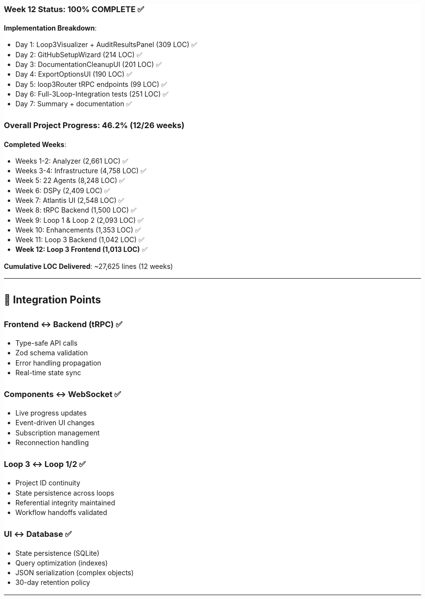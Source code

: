 ### Week 12 Status: 100% COMPLETE ✅

**Implementation Breakdown**:
- Day 1: Loop3Visualizer + AuditResultsPanel (309 LOC) ✅
- Day 2: GitHubSetupWizard (214 LOC) ✅
- Day 3: DocumentationCleanupUI (201 LOC) ✅
- Day 4: ExportOptionsUI (190 LOC) ✅
- Day 5: loop3Router tRPC endpoints (99 LOC) ✅
- Day 6: Full-3Loop-Integration tests (251 LOC) ✅
- Day 7: Summary + documentation ✅

### Overall Project Progress: 46.2% (12/26 weeks)

**Completed Weeks**:
- Weeks 1-2: Analyzer (2,661 LOC) ✅
- Weeks 3-4: Infrastructure (4,758 LOC) ✅
- Week 5: 22 Agents (8,248 LOC) ✅
- Week 6: DSPy (2,409 LOC) ✅
- Week 7: Atlantis UI (2,548 LOC) ✅
- Week 8: tRPC Backend (1,500 LOC) ✅
- Week 9: Loop 1 & Loop 2 (2,093 LOC) ✅
- Week 10: Enhancements (1,353 LOC) ✅
- Week 11: Loop 3 Backend (1,042 LOC) ✅
- **Week 12: Loop 3 Frontend (1,013 LOC)** ✅

**Cumulative LOC Delivered**: ~27,625 lines (12 weeks)

---

## 🚀 Integration Points

### Frontend ↔ Backend (tRPC) ✅
- Type-safe API calls
- Zod schema validation
- Error handling propagation
- Real-time state sync

### Components ↔ WebSocket ✅
- Live progress updates
- Event-driven UI changes
- Subscription management
- Reconnection handling

### Loop 3 ↔ Loop 1/2 ✅
- Project ID continuity
- State persistence across loops
- Referential integrity maintained
- Workflow handoffs validated

### UI ↔ Database ✅
- State persistence (SQLite)
- Query optimization (indexes)
- JSON serialization (complex objects)
- 30-day retention policy

---